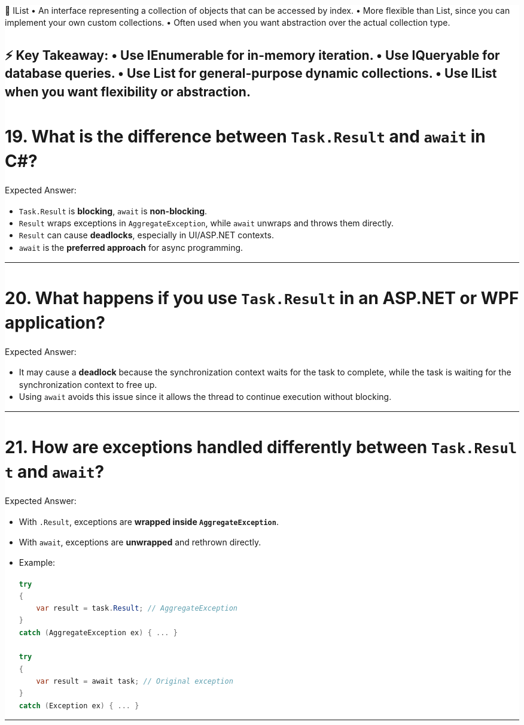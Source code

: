 📌 IList
 • An interface representing a collection of objects that can be accessed by index.
 • More flexible than List, since you can implement your own custom collections.
 • Often used when you want abstraction over the actual collection type.

⚡ Key Takeaway:
 • Use IEnumerable for in-memory iteration.
 • Use IQueryable for database queries.
 • Use List for general-purpose dynamic collections.
 • Use IList when you want flexibility or abstraction.
---

# 19. **What is the difference between `Task.Result` and `await` in C#?**

 Expected Answer:

* `Task.Result` is **blocking**, `await` is **non-blocking**.
* `Result` wraps exceptions in `AggregateException`, while `await` unwraps and throws them directly.
* `Result` can cause **deadlocks**, especially in UI/ASP.NET contexts.
* `await` is the **preferred approach** for async programming.

---

# 20. **What happens if you use `Task.Result` in an ASP.NET or WPF application?**

 Expected Answer:

* It may cause a **deadlock** because the synchronization context waits for the task to complete, while the task is waiting for the synchronization context to free up.
* Using `await` avoids this issue since it allows the thread to continue execution without blocking.

---

# 21. **How are exceptions handled differently between `Task.Result` and `await`?**

 Expected Answer:

* With `.Result`, exceptions are **wrapped inside `AggregateException`**.
* With `await`, exceptions are **unwrapped** and rethrown directly.
* Example:

  ```csharp
  try
  {
      var result = task.Result; // AggregateException
  }
  catch (AggregateException ex) { ... }

  try
  {
      var result = await task; // Original exception
  }
  catch (Exception ex) { ... }
  ```

---